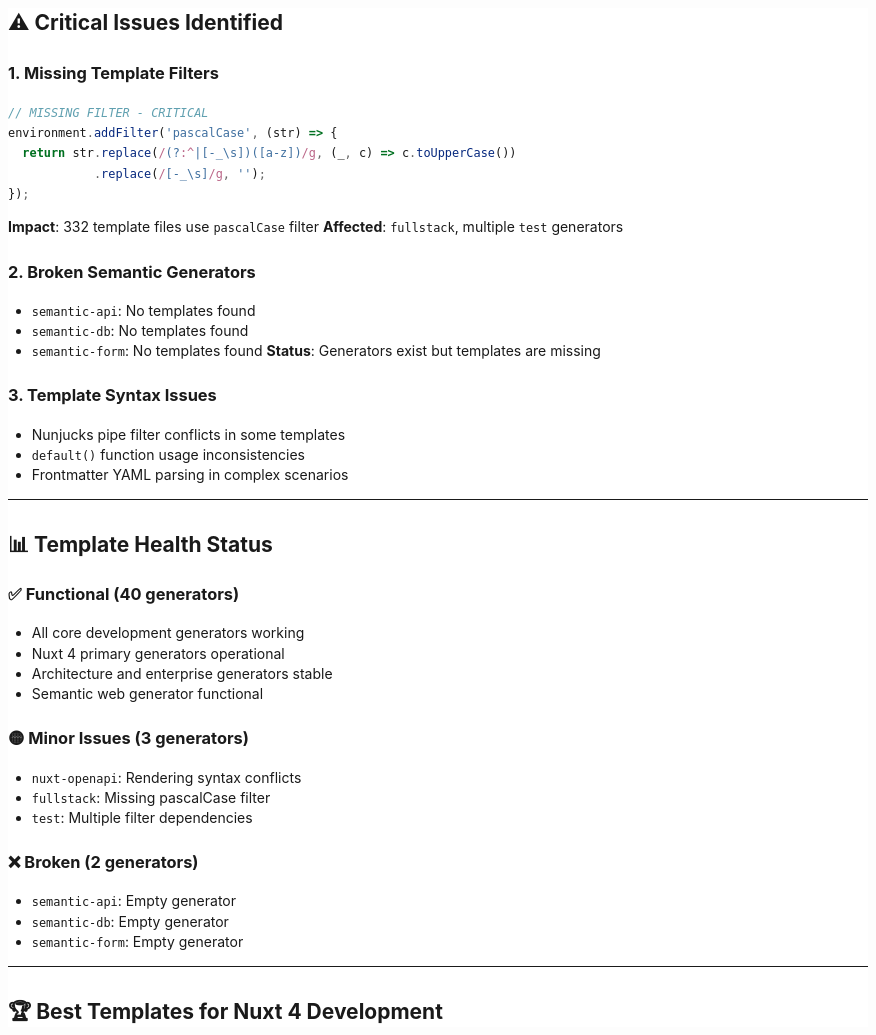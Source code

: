 
## ⚠️ Critical Issues Identified

### **1. Missing Template Filters**
```typescript
// MISSING FILTER - CRITICAL
environment.addFilter('pascalCase', (str) => {
  return str.replace(/(?:^|[-_\s])([a-z])/g, (_, c) => c.toUpperCase())
            .replace(/[-_\s]/g, '');
});
```
**Impact**: 332 template files use `pascalCase` filter
**Affected**: `fullstack`, multiple `test` generators

### **2. Broken Semantic Generators**
- `semantic-api`: No templates found
- `semantic-db`: No templates found  
- `semantic-form`: No templates found
**Status**: Generators exist but templates are missing

### **3. Template Syntax Issues**
- Nunjucks pipe filter conflicts in some templates
- `default()` function usage inconsistencies
- Frontmatter YAML parsing in complex scenarios

---

## 📊 Template Health Status

### ✅ **Functional (40 generators)**
- All core development generators working
- Nuxt 4 primary generators operational
- Architecture and enterprise generators stable
- Semantic web generator functional

### 🟡 **Minor Issues (3 generators)**
- `nuxt-openapi`: Rendering syntax conflicts
- `fullstack`: Missing pascalCase filter
- `test`: Multiple filter dependencies

### ❌ **Broken (2 generators)**
- `semantic-api`: Empty generator
- `semantic-db`: Empty generator
- `semantic-form`: Empty generator

---

## 🏆 Best Templates for Nuxt 4 Development
